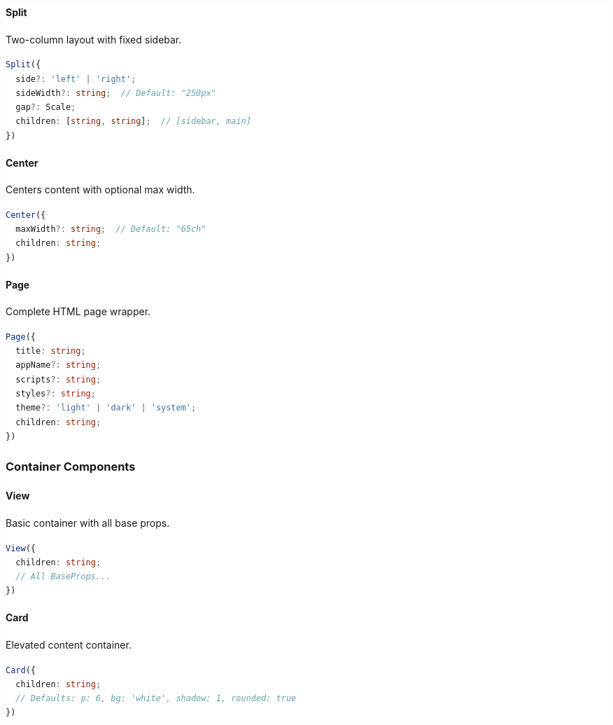 #### Split

Two-column layout with fixed sidebar.

```typescript
Split({
  side?: 'left' | 'right';
  sideWidth?: string;  // Default: "250px"
  gap?: Scale;
  children: [string, string];  // [sidebar, main]
})
```

#### Center

Centers content with optional max width.

```typescript
Center({
  maxWidth?: string;  // Default: "65ch"
  children: string;
})
```

#### Page

Complete HTML page wrapper.

```typescript
Page({
  title: string;
  appName?: string;
  scripts?: string;
  styles?: string;
  theme?: 'light' | 'dark' | 'system';
  children: string;
})
```

### Container Components

#### View

Basic container with all base props.

```typescript
View({
  children: string;
  // All BaseProps...
})
```

#### Card

Elevated content container.

```typescript
Card({
  children: string;
  // Defaults: p: 6, bg: 'white', shadow: 1, rounded: true
})
```
